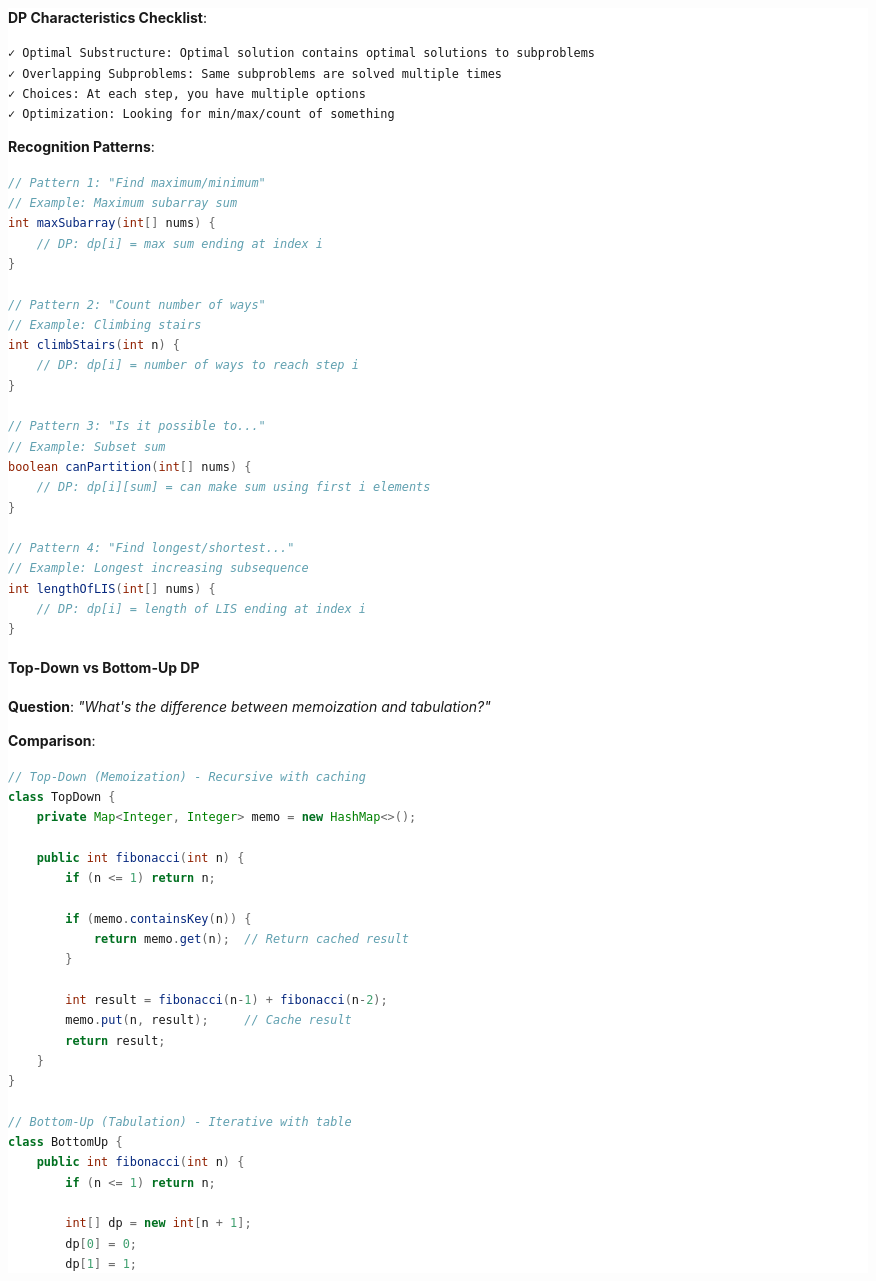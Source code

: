 **DP Characteristics Checklist**:
```
✓ Optimal Substructure: Optimal solution contains optimal solutions to subproblems
✓ Overlapping Subproblems: Same subproblems are solved multiple times
✓ Choices: At each step, you have multiple options
✓ Optimization: Looking for min/max/count of something
```

**Recognition Patterns**:
```java
// Pattern 1: "Find maximum/minimum"
// Example: Maximum subarray sum
int maxSubarray(int[] nums) {
    // DP: dp[i] = max sum ending at index i
}

// Pattern 2: "Count number of ways"
// Example: Climbing stairs
int climbStairs(int n) {
    // DP: dp[i] = number of ways to reach step i
}

// Pattern 3: "Is it possible to..."
// Example: Subset sum
boolean canPartition(int[] nums) {
    // DP: dp[i][sum] = can make sum using first i elements
}

// Pattern 4: "Find longest/shortest..."
// Example: Longest increasing subsequence
int lengthOfLIS(int[] nums) {
    // DP: dp[i] = length of LIS ending at index i
}
```

#### **Top-Down vs Bottom-Up DP**
**Question**: *"What's the difference between memoization and tabulation?"*

**Comparison**:
```java
// Top-Down (Memoization) - Recursive with caching
class TopDown {
    private Map<Integer, Integer> memo = new HashMap<>();
    
    public int fibonacci(int n) {
        if (n <= 1) return n;
        
        if (memo.containsKey(n)) {
            return memo.get(n);  // Return cached result
        }
        
        int result = fibonacci(n-1) + fibonacci(n-2);
        memo.put(n, result);     // Cache result
        return result;
    }
}

// Bottom-Up (Tabulation) - Iterative with table
class BottomUp {
    public int fibonacci(int n) {
        if (n <= 1) return n;
        
        int[] dp = new int[n + 1];
        dp[0] = 0;
        dp[1] = 1;
```